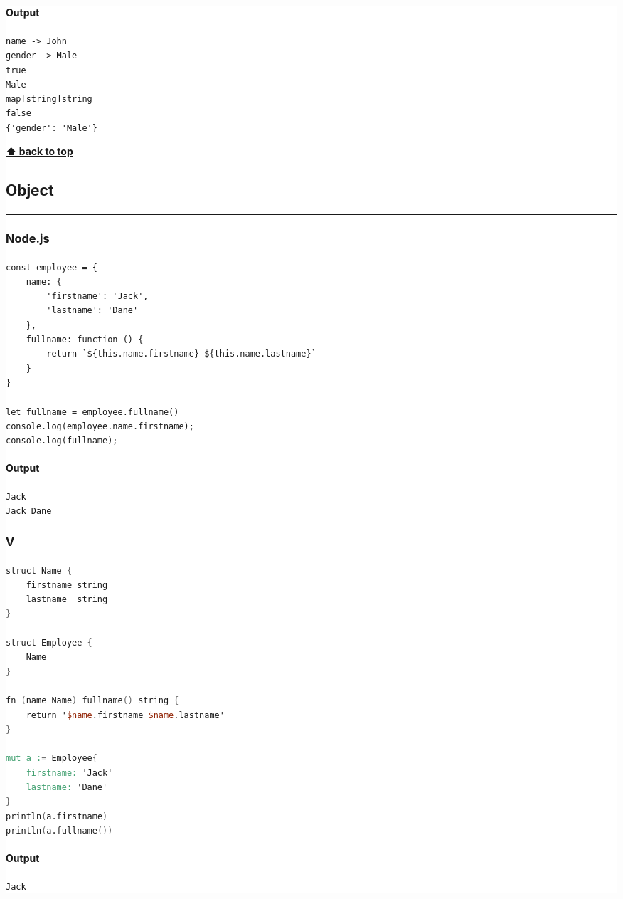#### Output

```
name -> John
gender -> Male
true
Male
map[string]string
false
{'gender': 'Male'}
```
**[⬆ back to top](#contents)**
## Object
---
### Node.js

```node
const employee = {
    name: {
        'firstname': 'Jack',
        'lastname': 'Dane'
    },
    fullname: function () {
        return `${this.name.firstname} ${this.name.lastname}`
    }
}

let fullname = employee.fullname()
console.log(employee.name.firstname);
console.log(fullname);
```
#### Output
```
Jack
Jack Dane
```
### V
```v 
struct Name {
	firstname string
	lastname  string
}

struct Employee {
	Name
}

fn (name Name) fullname() string {
	return '$name.firstname $name.lastname'
}

mut a := Employee{
	firstname: 'Jack'
	lastname: 'Dane'
}
println(a.firstname)
println(a.fullname())

```
#### Output
```
Jack
```